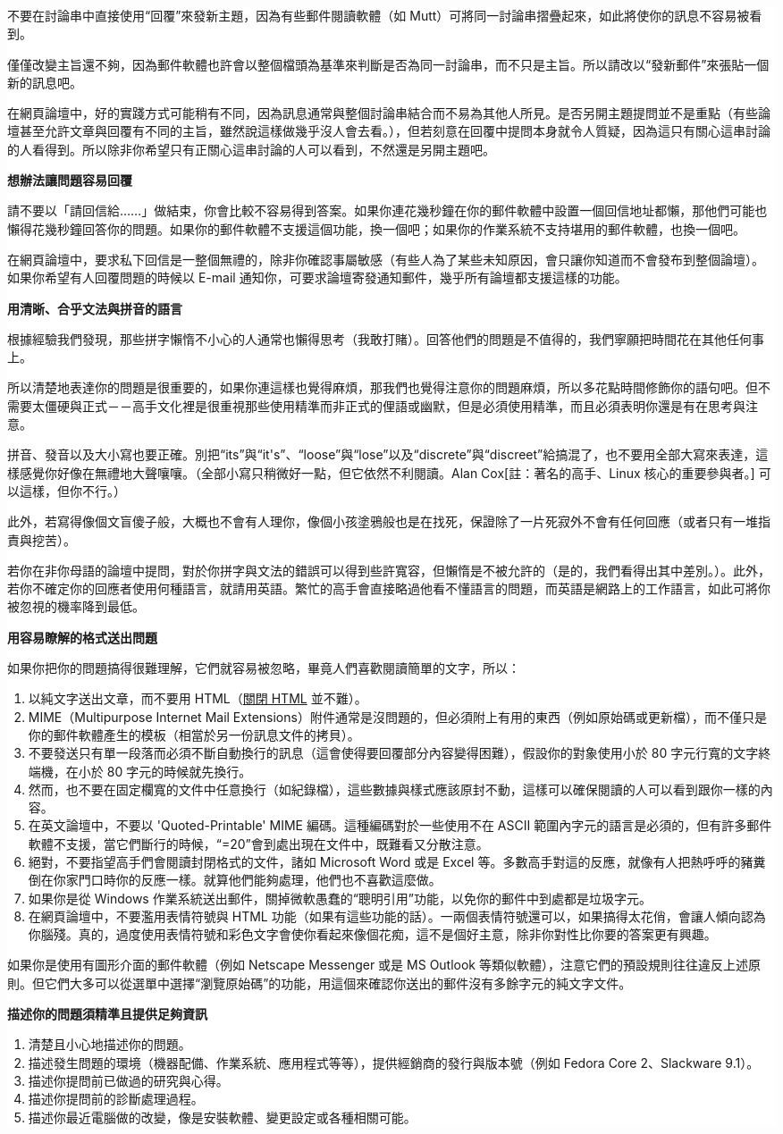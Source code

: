 不要在討論串中直接使用“回覆”來發新主題，因為有些郵件閱讀軟體（如 Mutt）可將同一討論串摺疊起來，如此將使你的訊息不容易被看到。

僅僅改變主旨還不夠，因為郵件軟體也許會以整個檔頭為基準來判斷是否為同一討論串，而不只是主旨。所以請改以“發新郵件”來張貼一個新的訊息吧。

在網頁論壇中，好的實踐方式可能稍有不同，因為訊息通常與整個討論串結合而不易為其他人所見。是否另開主題提問並不是重點（有些論壇甚至允許文章與回覆有不同的主旨，雖然說這樣做幾乎沒人會去看。），但若刻意在回覆中提問本身就令人質疑，因為這只有關心這串討論的人看得到。所以除非你希望只有正關心這串討論的人可以看到，不然還是另開主題吧。

**想辦法讓問題容易回覆**

請不要以「請回信給……」做結束，你會比較不容易得到答案。如果你連花幾秒鐘在你的郵件軟體中設置一個回信地址都懶，那他們可能也懶得花幾秒鐘回答你的問題。如果你的郵件軟體不支援這個功能，換一個吧；如果你的作業系統不支持堪用的郵件軟體，也換一個吧。

在網頁論壇中，要求私下回信是一整個無禮的，除非你確認事屬敏感（有些人為了某些未知原因，會只讓你知道而不會發布到整個論壇）。如果你希望有人回覆問題的時候以 E-mail 通知你，可要求論壇寄發通知郵件，幾乎所有論壇都支援這樣的功能。

**用清晰、合乎文法與拼音的語言**

根據經驗我們發現，那些拼字懶惰不小心的人通常也懶得思考（我敢打賭）。回答他們的問題是不值得的，我們寧願把時間花在其他任何事上。

所以清楚地表達你的問題是很重要的，如果你連這樣也覺得麻煩，那我們也覺得注意你的問題麻煩，所以多花點時間修飾你的語句吧。但不需要太僵硬與正式－－高手文化裡是很重視那些使用精準而非正式的俚語或幽默，但是必須使用精準，而且必須表明你還是有在思考與注意。

拼音、發音以及大小寫也要正確。別把“its”與“it's”、“loose”與“lose”以及“discrete”與“discreet”給搞混了，也不要用全部大寫來表達，這樣感覺你好像在無禮地大聲嚷嚷。（全部小寫只稍微好一點，但它依然不利閱讀。Alan Cox\[註：著名的高手、Linux 核心的重要參與者。] 可以這樣，但你不行。）

此外，若寫得像個文盲傻子般，大概也不會有人理你，像個小孩塗鴉般也是在找死，保證除了一片死寂外不會有任何回應（或者只有一堆指責與挖苦）。

若你在非你母語的論壇中提問，對於你拼字與文法的錯誤可以得到些許寬容，但懶惰是不被允許的（是的，我們看得出其中差別。）。此外，若你不確定你的回應者使用何種語言，就請用英語。繁忙的高手會直接略過他看不懂語言的問題，而英語是網路上的工作語言，如此可將你被忽視的機率降到最低。

**用容易瞭解的格式送出問題**

如果你把你的問題搞得很難理解，它們就容易被忽略，畢竟人們喜歡閱讀簡單的文字，所以：

1. 以純文字送出文章，而不要用 HTML（[關閉 HTML](https://web.archive.org/web/20200306075751/http://expita.com/nomime.html) 並不難）。
2. MIME（Multipurpose Internet Mail Extensions）附件通常是沒問題的，但必須附上有用的東西（例如原始碼或更新檔），而不僅只是你的郵件軟體產生的模板（相當於另一份訊息文件的拷貝）。
3. 不要發送只有單一段落而必須不斷自動換行的訊息（這會使得要回覆部分內容變得困難），假設你的對象使用小於 80 字元行寬的文字終端機，在小於 80 字元的時候就先換行。
4. 然而，也不要在固定欄寬的文件中任意換行（如紀錄檔），這些數據與樣式應該原封不動，這樣可以確保閱讀的人可以看到跟你一樣的內容。
5. 在英文論壇中，不要以 'Quoted-Printable' MIME 編碼。這種編碼對於一些使用不在 ASCII 範圍內字元的語言是必須的，但有許多郵件軟體不支援，當它們斷行的時候，“=20”會到處出現在文件中，既難看又分散注意。
6. 絕對，不要指望高手們會閱讀封閉格式的文件，諸如 Microsoft Word 或是 Excel 等。多數高手對這的反應，就像有人把熱呼呼的豬糞倒在你家門口時你的反應一樣。就算他們能夠處理，他們也不喜歡這麼做。
7. 如果你是從 Windows 作業系統送出郵件，關掉微軟愚蠢的“聰明引用”功能，以免你的郵件中到處都是垃圾字元。
8. 在網頁論壇中，不要濫用表情符號與 HTML 功能（如果有這些功能的話）。一兩個表情符號還可以，如果搞得太花俏，會讓人傾向認為你腦殘。真的，過度使用表情符號和彩色文字會使你看起來像個花痴，這不是個好主意，除非你對性比你要的答案更有興趣。

如果你是使用有圖形介面的郵件軟體（例如 Netscape Messenger 或是 MS Outlook 等類似軟體），注意它們的預設規則往往違反上述原則。但它們大多可以從選單中選擇“瀏覽原始碼”的功能，用這個來確認你送出的郵件沒有多餘字元的純文字文件。

**描述你的問題須精準且提供足夠資訊**

1. 清楚且小心地描述你的問題。
2. 描述發生問題的環境（機器配備、作業系統、應用程式等等），提供經銷商的發行與版本號（例如 Fedora Core 2、Slackware 9.1）。
3. 描述你提問前已做過的研究與心得。
4. 描述你提問前的診斷處理過程。
5. 描述你最近電腦做的改變，像是安裝軟體、變更設定或各種相關可能。
